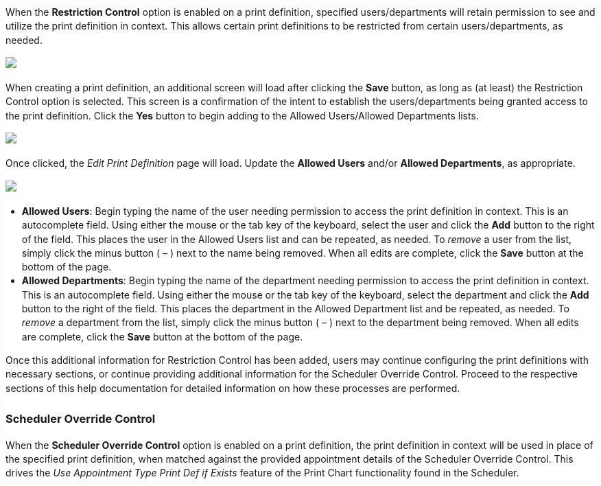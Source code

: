
When the **Restriction Control** option is enabled on a print definition, specified users/departments will retain permission to see and utilize the print definition in context. This allows certain print definitions to be restricted from certain users/departments, as needed.



![](external_files/f0413d29911b5dfdd32d176e993f1867.png)



When creating a print definition, an additional screen will load after clicking the **Save** button, as long as (at least) the Restriction Control option is selected. This screen is a confirmation of the intent to establish the users/departments being granted access to the print definition. Click the **Yes** button to begin adding to the Allowed Users/Allowed Departments lists.



![](external_files/f00b02d11878aa5c4738479bac1d6816.png)



Once clicked, the *Edit Print Definition* page will load. Update the **Allowed Users** and/or **Allowed Departments**, as appropriate.



![](external_files/cb7cf379ae44adf1516cc04d1d8a2141.png)



* <strong>Allowed Users</strong>: Begin typing the name of the user needing permission to access the print definition in context. This is an autocomplete field. Using either the mouse or the tab key of the keyboard, select the user and click the <strong>Add</strong> button to the right of the field. This places the user in the Allowed Users list and can be repeated, as needed. To <em>remove</em> a user from the list, simply click the minus button ( – ) next to the name being removed. When all edits are complete, click the <strong>Save</strong> button at the bottom of the page.
* <strong>Allowed Departments</strong>: Begin typing the name of the department needing permission to access the print definition in context. This is an autocomplete field. Using either the mouse or the tab key of the keyboard, select the department and click the <strong>Add</strong> button to the right of the field. This places the department in the Allowed Department list and be repeated, as needed. To <em>remove</em> a department from the list, simply click the minus button ( – ) next to the department being removed. When all edits are complete, click the <strong>Save</strong> button at the bottom of the page.



Once this additional information for Restriction Control has been added, users may continue configuring the print definitions with necessary sections, or continue providing additional information for the Scheduler Override Control. Proceed to the respective sections of this help documentation for detailed information on how these processes are performed.



### Scheduler Override Control 



When the **Scheduler Override Control** option is enabled on a print definition, the print definition in context will be used in place of the specified print definition, when matched against the provided appointment details of the Scheduler Override Control. This drives the *Use Appointment Type Print Def if Exists* feature of the Print Chart functionality found in the Scheduler.
